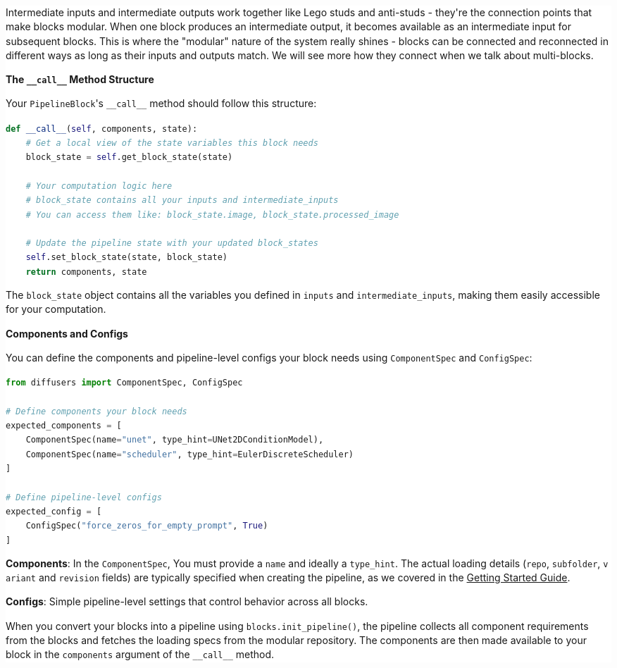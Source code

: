 Intermediate inputs and intermediate outputs work together like Lego studs and anti-studs - they're the connection points that make blocks modular. When one block produces an intermediate output, it becomes available as an intermediate input for subsequent blocks. This is where the "modular" nature of the system really shines - blocks can be connected and reconnected in different ways as long as their inputs and outputs match. We will see more how they connect when we talk about multi-blocks.

**The `__call__` Method Structure**

Your `PipelineBlock`'s `__call__` method should follow this structure:

```py
def __call__(self, components, state):
    # Get a local view of the state variables this block needs
    block_state = self.get_block_state(state)
    
    # Your computation logic here
    # block_state contains all your inputs and intermediate_inputs
    # You can access them like: block_state.image, block_state.processed_image
    
    # Update the pipeline state with your updated block_states
    self.set_block_state(state, block_state)
    return components, state
```

The `block_state` object contains all the variables you defined in `inputs` and `intermediate_inputs`, making them easily accessible for your computation.

**Components and Configs**

You can define the components and pipeline-level configs your block needs using `ComponentSpec` and `ConfigSpec`:

```py
from diffusers import ComponentSpec, ConfigSpec

# Define components your block needs
expected_components = [
    ComponentSpec(name="unet", type_hint=UNet2DConditionModel),
    ComponentSpec(name="scheduler", type_hint=EulerDiscreteScheduler)
]

# Define pipeline-level configs
expected_config = [
    ConfigSpec("force_zeros_for_empty_prompt", True)
]
```

**Components**: In the `ComponentSpec`, You must provide a `name` and ideally a `type_hint`. The actual loading details (`repo`, `subfolder`, `variant` and `revision` fields) are typically specified when creating the pipeline, as we covered in the [Getting Started Guide](https://huggingface.co/docs/diffusers/en/modular_diffusers/getting_started#loading-components-into-a-modularpipeline).

**Configs**: Simple pipeline-level settings that control behavior across all blocks.

When you convert your blocks into a pipeline using `blocks.init_pipeline()`, the pipeline collects all component requirements from the blocks and fetches the loading specs from the modular repository. The components are then made available to your block in the `components` argument of the `__call__` method.
